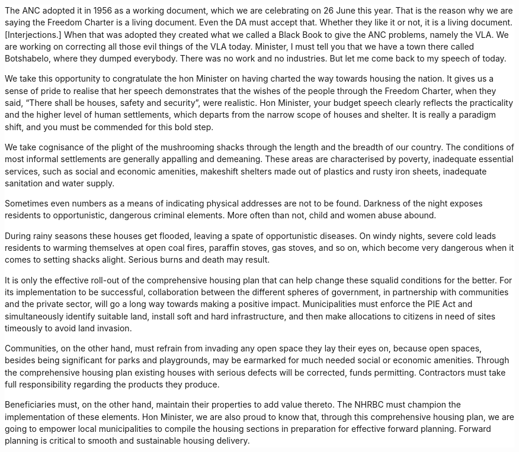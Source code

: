 The ANC adopted it in 1956 as a working document, which we are celebrating
on 26 June this year. That is the reason why we are saying the Freedom
Charter is a living document. Even the DA must accept that. Whether they
like it or not, it is a living document. [Interjections.] When that was
adopted they created what we called a Black Book to give the ANC problems,
namely the VLA. We are working on correcting all those evil things of the
VLA today. Minister, I must tell you that we have a town there called
Botshabelo, where they dumped everybody. There was no work and no
industries. But let me come back to my speech of today.

We take this opportunity to congratulate the hon Minister on having charted
the way towards housing the nation. It gives us a sense of pride to realise
that her speech demonstrates that the wishes of the people through the
Freedom Charter, when they said, “There shall be houses, safety and
security”, were realistic. Hon Minister, your budget speech clearly
reflects the practicality and the higher level of human settlements, which
departs from the narrow scope of houses and shelter. It is really a
paradigm shift, and you must be commended for this bold step.

We take cognisance of the plight of the mushrooming shacks through the
length and the breadth of our country. The conditions of most informal
settlements are generally appalling and demeaning. These areas are
characterised by poverty, inadequate essential services, such as social and
economic amenities, makeshift shelters made out of plastics and rusty iron
sheets, inadequate sanitation and water supply.

Sometimes even numbers as a means of indicating physical addresses are not
to be found. Darkness of the night exposes residents to opportunistic,
dangerous criminal elements. More often than not, child and women abuse
abound.

During rainy seasons these houses get flooded, leaving a spate of
opportunistic diseases. On windy nights, severe cold leads residents to
warming themselves at open coal fires, paraffin stoves, gas stoves, and so
on, which become very dangerous when it comes to setting shacks alight.
Serious burns and death may result.

It is only the effective roll-out of the comprehensive housing plan that
can help change these squalid conditions for the better. For its
implementation to be successful, collaboration between the different
spheres of government, in partnership with communities and the private
sector, will go a long way towards making a positive impact. Municipalities
must enforce the PIE Act and simultaneously identify suitable land, install
soft and hard infrastructure, and then make allocations to citizens in need
of sites timeously to avoid land invasion.

Communities, on the other hand, must refrain from invading any open space
they lay their eyes on, because open spaces, besides being significant for
parks and playgrounds, may be earmarked for much needed social or economic
amenities. Through the comprehensive housing plan existing houses with
serious defects will be corrected, funds permitting. Contractors must take
full responsibility regarding the products they produce.

Beneficiaries must, on the other hand, maintain their properties to add
value thereto. The NHRBC must champion the implementation of these
elements. Hon Minister, we are also proud to know that, through this
comprehensive housing plan, we are going to empower local municipalities to
compile the housing sections in preparation for effective forward planning.
Forward planning is critical to smooth and sustainable housing delivery.
